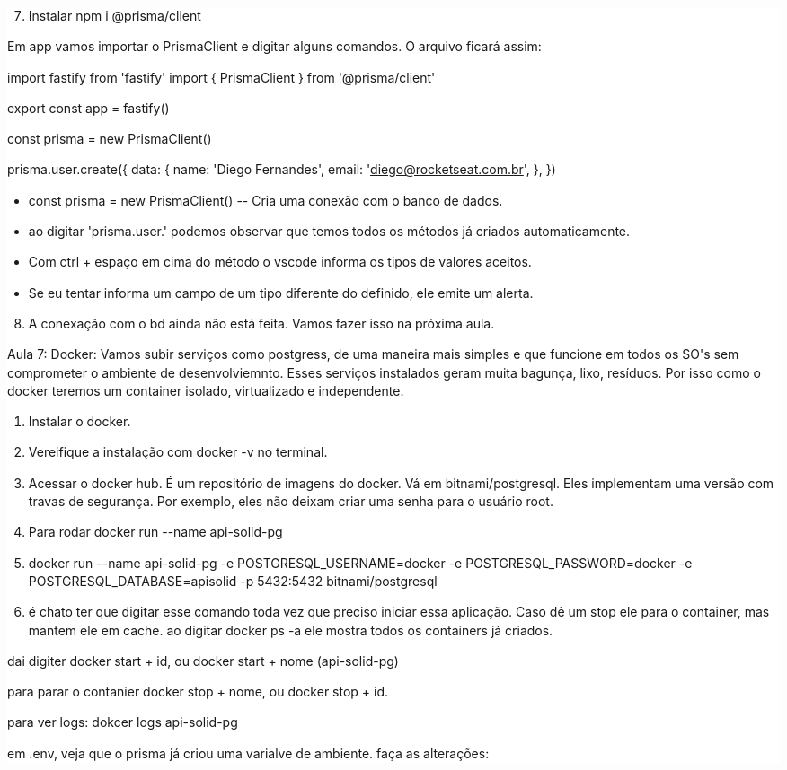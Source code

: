 7. Instalar npm i @prisma/client

Em app vamos importar o PrismaClient e digitar alguns comandos. O arquivo ficará assim:

import fastify from 'fastify'
import { PrismaClient } from '@prisma/client'

export const app = fastify()

const prisma = new PrismaClient()

prisma.user.create({
  data: {
    name: 'Diego Fernandes',
    email: 'diego@rocketseat.com.br',
  },
})

- const prisma = new PrismaClient() -- Cria uma conexão com o banco de dados.

- ao digitar 'prisma.user.' podemos observar que temos todos os métodos já criados automaticamente.

- Com ctrl + espaço em cima do método o vscode informa os tipos de valores aceitos.

- Se eu tentar informa um campo de um tipo diferente do definido, ele emite um alerta.


8. A conexação com o bd ainda não está feita. Vamos fazer isso na próxima aula.


Aula 7: Docker: Vamos subir serviços como postgress, de uma maneira mais simples e que funcione em todos os SO's sem comprometer o ambiente de desenvolviemnto. Esses serviços instalados geram muita bagunça, lixo, resíduos. Por isso como o docker teremos um container isolado, virtualizado e independente.


1. Instalar o docker.

2. Vereifique a instalação com docker -v no terminal.

3. Acessar o docker hub. É um repositório de imagens do docker. Vá em bitnami/postgresql. Eles implementam uma versão com travas de segurança. Por exemplo, eles não
deixam criar uma senha para o usuário root.



4. Para rodar docker run --name api-solid-pg <imagem>

5. docker run --name api-solid-pg -e POSTGRESQL_USERNAME=docker -e POSTGRESQL_PASSWORD=docker -e POSTGRESQL_DATABASE=apisolid -p 5432:5432 bitnami/postgresql

6. é chato ter que digitar esse comando toda vez que preciso iniciar essa aplicação. Caso dê um stop ele para o container, mas mantem ele em cache.
ao digitar docker ps -a ele mostra todos os containers já criados.

dai digiter docker start + id, ou docker start + nome (api-solid-pg)

para parar o contanier docker stop + nome, ou docker stop + id.

para ver logs: dokcer logs api-solid-pg

em .env, veja que o prisma já criou uma varialve de ambiente. faça as alterações:
